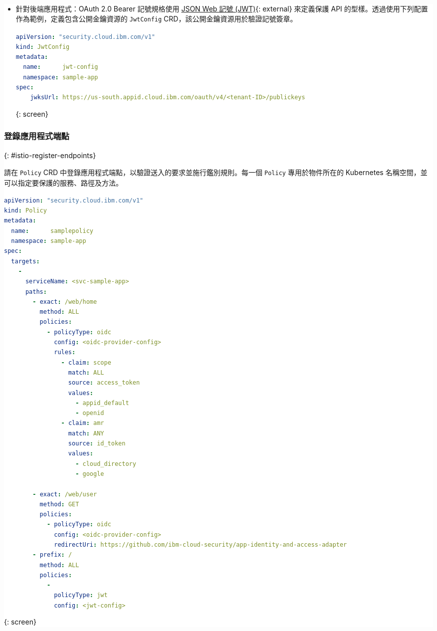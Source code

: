 
* 針對後端應用程式：OAuth 2.0 Bearer 記號規格使用 [JSON Web 記號 (JWT)](https://tools.ietf.org/html/rfc7519.html){: external} 來定義保護 API 的型樣。透過使用下列配置作為範例，定義包含公開金鑰資源的 `JwtConfig` CRD，該公開金鑰資源用於驗證記號簽章。

    ```yaml
    apiVersion: "security.cloud.ibm.com/v1"
    kind: JwtConfig
    metadata:
      name:      jwt-config
      namespace: sample-app
    spec:
        jwksUrl: https://us-south.appid.cloud.ibm.com/oauth/v4/<tenant-ID>/publickeys
    ```
    {: screen}

### 登錄應用程式端點
{: #istio-register-endpoints}

請在 `Policy` CRD 中登錄應用程式端點，以驗證送入的要求並施行鑑別規則。每一個 `Policy` 專用於物件所在的 Kubernetes 名稱空間，並可以指定要保護的服務、路徑及方法。

```yaml
apiVersion: "security.cloud.ibm.com/v1"
kind: Policy
metadata:
  name:      samplepolicy
  namespace: sample-app
spec:
  targets:
    -
      serviceName: <svc-sample-app>
      paths:
        - exact: /web/home
          method: ALL
          policies:
            - policyType: oidc
              config: <oidc-provider-config>
              rules:
                - claim: scope
                  match: ALL
                  source: access_token
                  values:
                    - appid_default
                    - openid
                - claim: amr
                  match: ANY
                  source: id_token
                  values:
                    - cloud_directory
                    - google

        - exact: /web/user
          method: GET
          policies:
            - policyType: oidc
              config: <oidc-provider-config>
              redirectUri: https://github.com/ibm-cloud-security/app-identity-and-access-adapter
        - prefix: /
          method: ALL
          policies:
            -
              policyType: jwt
              config: <jwt-config>
```
{: screen}
